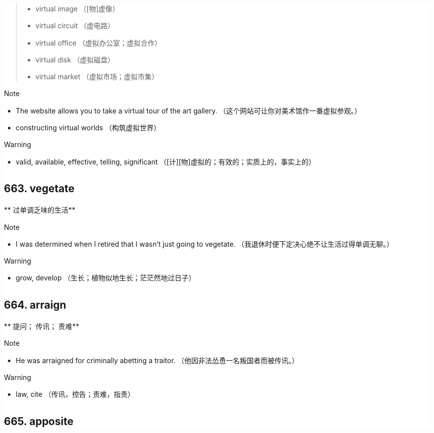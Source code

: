 > - virtual image （[物]虚像）
>
> - virtual circuit （虚电路）
>
> - virtual office （虚拟办公室；虚拟合作）
>
> - virtual disk （虚拟磁盘）
>
> - virtual market （虚拟市场；虚拟市集）
>

> [!NOTE]
>
> - The website allows you to take a virtual tour of the art gallery. （这个网站可让你对美术馆作一番虚拟参观。）
>
> - constructing virtual worlds （构筑虚拟世界）
>

> [!WARNING]
>
> - valid, available, effective, telling, significant （[计][物]虚拟的；有效的；实质上的，事实上的）
>

## 663. vegetate

** 过单调乏味的生活**

> [!NOTE]
>
> - I was determined when I retired that I wasn’t just going to vegetate. （我退休时便下定决心绝不让生活过得单调无聊。）
>

> [!WARNING]
>
> - grow, develop （生长；植物似地生长；茫茫然地过日子）
>

## 664. arraign

** 提问； 传讯； 责难**

> [!NOTE]
>
> - He was arraigned for criminally abetting a traitor. （他因非法怂恿一名叛国者而被传讯。）
>

> [!WARNING]
>
> - law, cite （传讯，控告；责难，指责）
>

## 665. apposite
